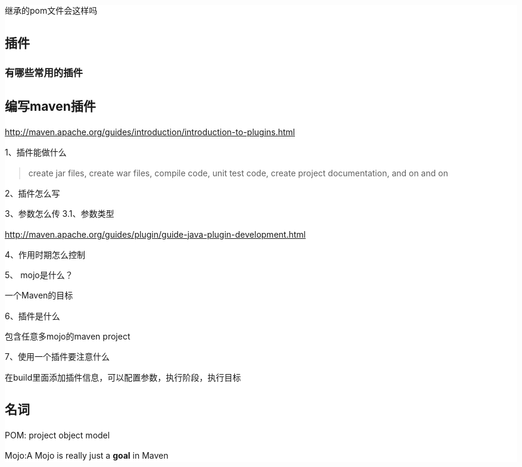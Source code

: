 继承的pom文件会这样吗



## 插件

### 有哪些常用的插件





## 编写maven插件

http://maven.apache.org/guides/introduction/introduction-to-plugins.html

1、插件能做什么

> create jar files, create war files, compile code, unit test code, create project documentation, and on and on

2、插件怎么写

3、参数怎么传
3.1、参数类型

http://maven.apache.org/guides/plugin/guide-java-plugin-development.html

4、作用时期怎么控制

5、 mojo是什么？

一个Maven的目标

6、插件是什么

包含任意多mojo的maven project

7、使用一个插件要注意什么

在build里面添加插件信息，可以配置参数，执行阶段，执行目标



## 名词

POM: project object model

Mojo:A Mojo is really just a **goal** in Maven